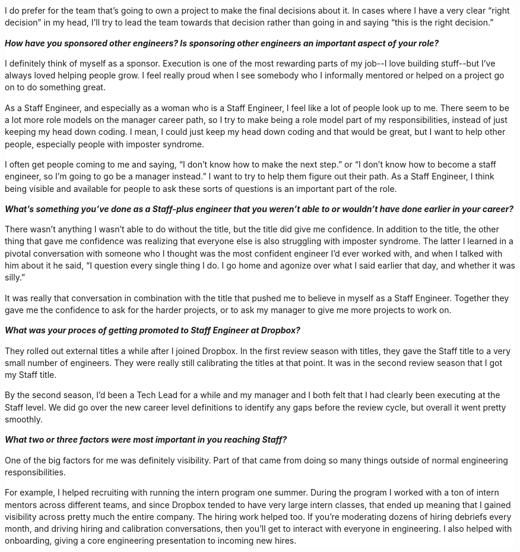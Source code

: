  I do prefer for the team that’s going to own a project to make the final decisions about it. In cases where I have a very clear “right decision” in my head, I’ll try to lead the team towards that decision rather than going in and saying “this is the right decision.”

___How have you sponsored other engineers? Is sponsoring other engineers an important aspect of your role?___

 I definitely think of myself as a sponsor. Execution is one of the most rewarding parts of my job--I love building stuff--but I’ve always loved helping people grow. I feel really proud when I see somebody who I informally mentored or helped on a project go on to do something great.

 As a Staff Engineer, and especially as a woman who is a Staff Engineer, I feel like a lot of people look up to me. There seem to be a lot more role models on the manager career path, so I try to make being a role model part of my responsibilities, instead of just keeping my head down coding. I mean, I could just keep my head down coding and that would be great, but I want to help other people, especially people with imposter syndrome.

 I often get people coming to me and saying, “I don’t know how to make the next step.” or “I don’t know how to become a staff engineer, so I’m going to go be a manager instead.” I want to try to help them figure out their path. As a Staff Engineer, I think being visible and available for people to ask these sorts of questions is an important part of the role.

___What’s something you’ve done as a Staff-plus engineer that you weren’t able to or wouldn’t have done earlier in your career?___

 There wasn’t anything I wasn’t able to do without the title, but the title did give me confidence. In addition to the title, the other thing that gave me confidence was realizing that everyone else is also struggling with imposter syndrome. The latter I learned in a pivotal conversation with someone who I thought was the most confident engineer I’d ever worked with, and when I talked with him about it he said, “I question every single thing I do. I go home and agonize over what I said earlier that day, and whether it was silly.”

 It was really that conversation in combination with the title that pushed me to believe in myself as a Staff Engineer. Together they gave me the confidence to ask for the harder projects, or to ask my manager to give me more projects to work on.

___What was your proces of getting promoted to Staff Engineer at Dropbox?___

 They rolled out external titles a while after I joined Dropbox. In the first review season with titles, they gave the Staff title to a very small number of engineers. They were really still calibrating the titles at that point. It was in the second review season that I got my Staff title.

 By the second season, I’d been a Tech Lead for a while and my manager and I both felt that I had clearly been executing at the Staff level. We did go over the new career level definitions to identify any gaps before the review cycle, but overall it went pretty smoothly.

___What two or three factors were most important in you reaching Staff?___

 One of the big factors for me was definitely visibility. Part of that came from doing so many things outside of normal engineering responsibilities.

 For example, I helped recruiting with running the intern program one summer. During the program I worked with a ton of intern mentors across different teams, and since Dropbox tended to have very large intern classes, that ended up meaning that I gained visibility across pretty much the entire company. The hiring work helped too. If you’re moderating dozens of hiring debriefs every month, and driving hiring and calibration conversations, then you’ll get to interact with everyone in engineering. I also helped with onboarding, giving a core engineering presentation to incoming new hires.
